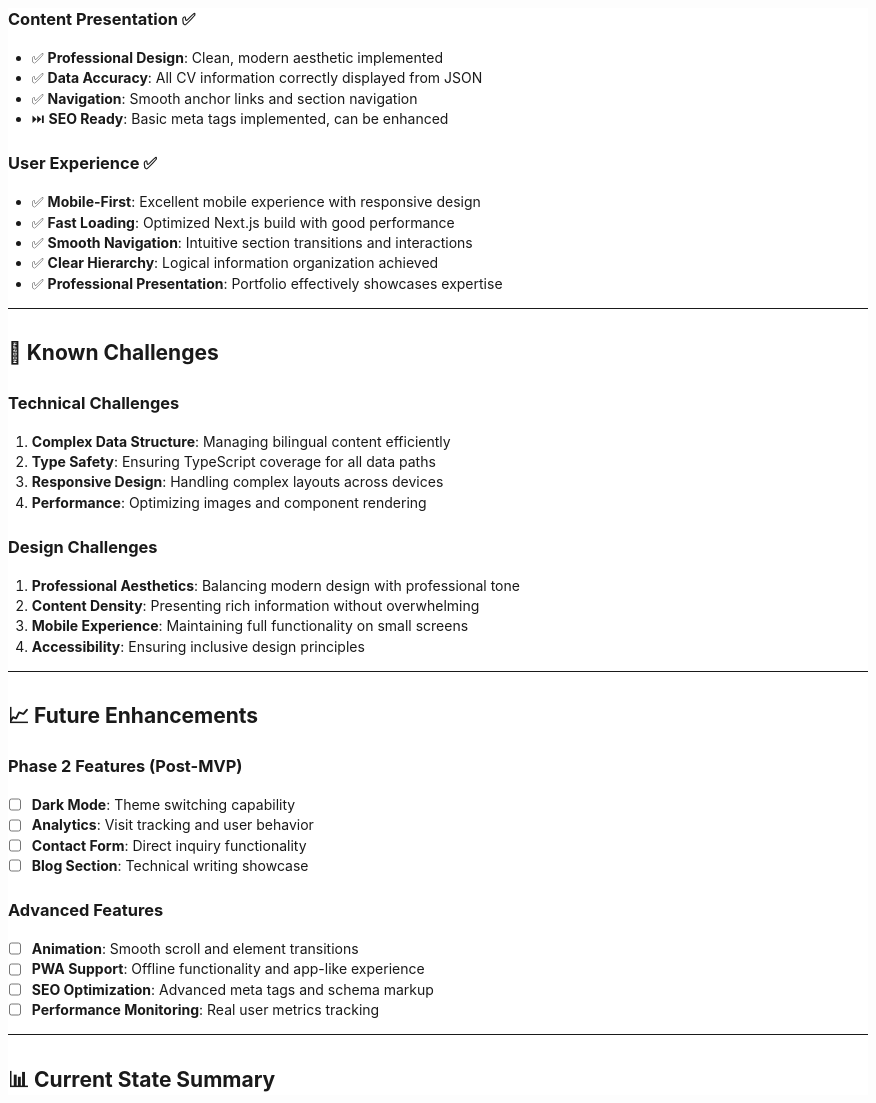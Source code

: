 ### Content Presentation ✅
- ✅ **Professional Design**: Clean, modern aesthetic implemented
- ✅ **Data Accuracy**: All CV information correctly displayed from JSON
- ✅ **Navigation**: Smooth anchor links and section navigation
- ⏭️ **SEO Ready**: Basic meta tags implemented, can be enhanced

### User Experience ✅
- ✅ **Mobile-First**: Excellent mobile experience with responsive design
- ✅ **Fast Loading**: Optimized Next.js build with good performance
- ✅ **Smooth Navigation**: Intuitive section transitions and interactions
- ✅ **Clear Hierarchy**: Logical information organization achieved
- ✅ **Professional Presentation**: Portfolio effectively showcases expertise

---

## 🚧 Known Challenges

### Technical Challenges
1. **Complex Data Structure**: Managing bilingual content efficiently
2. **Type Safety**: Ensuring TypeScript coverage for all data paths
3. **Responsive Design**: Handling complex layouts across devices
4. **Performance**: Optimizing images and component rendering

### Design Challenges
1. **Professional Aesthetics**: Balancing modern design with professional tone
2. **Content Density**: Presenting rich information without overwhelming
3. **Mobile Experience**: Maintaining full functionality on small screens
4. **Accessibility**: Ensuring inclusive design principles

---

## 📈 Future Enhancements

### Phase 2 Features (Post-MVP)
- [ ] **Dark Mode**: Theme switching capability
- [ ] **Analytics**: Visit tracking and user behavior
- [ ] **Contact Form**: Direct inquiry functionality
- [ ] **Blog Section**: Technical writing showcase

### Advanced Features
- [ ] **Animation**: Smooth scroll and element transitions
- [ ] **PWA Support**: Offline functionality and app-like experience
- [ ] **SEO Optimization**: Advanced meta tags and schema markup
- [ ] **Performance Monitoring**: Real user metrics tracking

---

## 📊 Current State Summary

